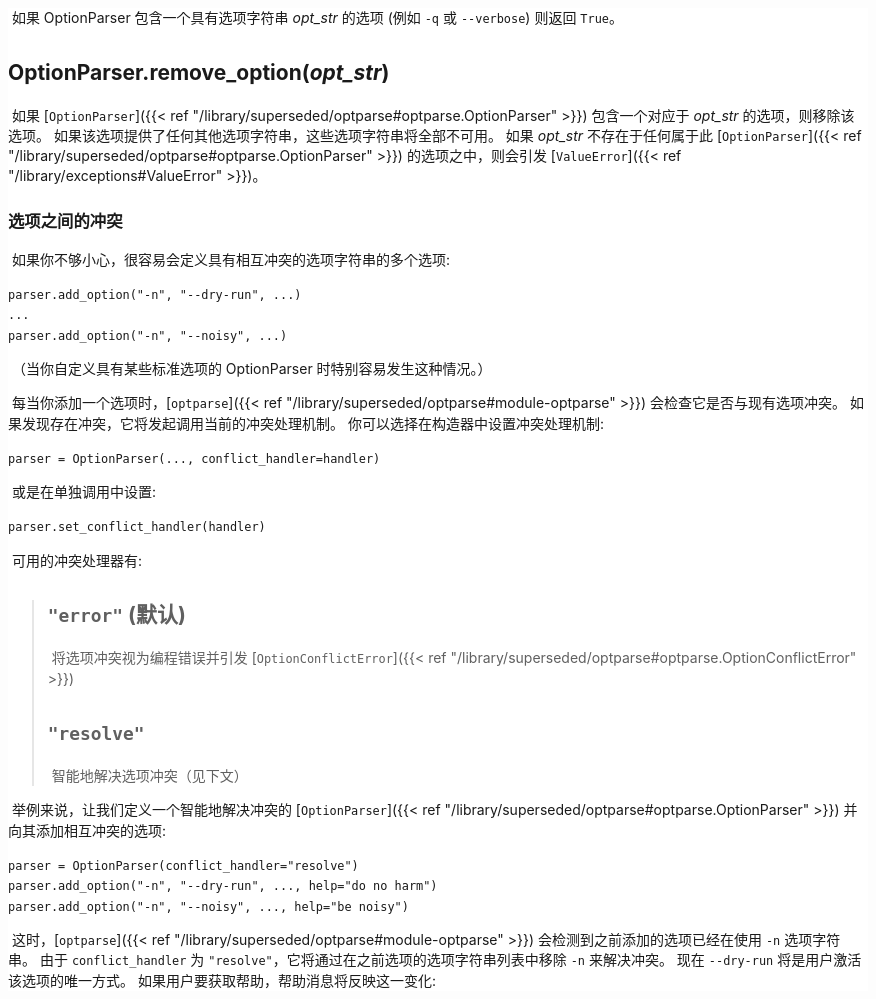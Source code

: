 ​	如果 OptionParser 包含一个具有选项字符串 *opt_str* 的选项 (例如 `-q` 或 `--verbose`) 则返回 `True`。

## OptionParser.**remove_option**(*opt_str*)

​	如果 [`OptionParser`]({{< ref "/library/superseded/optparse#optparse.OptionParser" >}}) 包含一个对应于 *opt_str* 的选项，则移除该选项。 如果该选项提供了任何其他选项字符串，这些选项字符串将全部不可用。 如果 *opt_str* 不存在于任何属于此 [`OptionParser`]({{< ref "/library/superseded/optparse#optparse.OptionParser" >}}) 的选项之中，则会引发 [`ValueError`]({{< ref "/library/exceptions#ValueError" >}})。



### 选项之间的冲突

​	如果你不够小心，很容易会定义具有相互冲突的选项字符串的多个选项:

```
parser.add_option("-n", "--dry-run", ...)
...
parser.add_option("-n", "--noisy", ...)
```

​	（当你自定义具有某些标准选项的 OptionParser 时特别容易发生这种情况。）

​	每当你添加一个选项时，[`optparse`]({{< ref "/library/superseded/optparse#module-optparse" >}}) 会检查它是否与现有选项冲突。 如果发现存在冲突，它将发起调用当前的冲突处理机制。 你可以选择在构造器中设置冲突处理机制:

```
parser = OptionParser(..., conflict_handler=handler)
```

​	或是在单独调用中设置:

```
parser.set_conflict_handler(handler)
```

​	可用的冲突处理器有:

> ## `"error"` (默认)
>
> ​	将选项冲突视为编程错误并引发 [`OptionConflictError`]({{< ref "/library/superseded/optparse#optparse.OptionConflictError" >}})
>
> ## `"resolve"`
>
> ​	智能地解决选项冲突（见下文）

​	举例来说，让我们定义一个智能地解决冲突的 [`OptionParser`]({{< ref "/library/superseded/optparse#optparse.OptionParser" >}}) 并向其添加相互冲突的选项:

```
parser = OptionParser(conflict_handler="resolve")
parser.add_option("-n", "--dry-run", ..., help="do no harm")
parser.add_option("-n", "--noisy", ..., help="be noisy")
```

​	这时，[`optparse`]({{< ref "/library/superseded/optparse#module-optparse" >}}) 会检测到之前添加的选项已经在使用 `-n` 选项字符串。 由于 `conflict_handler` 为 `"resolve"`，它将通过在之前选项的选项字符串列表中移除 `-n` 来解决冲突。 现在 `--dry-run` 将是用户激活该选项的唯一方式。 如果用户要获取帮助，帮助消息将反映这一变化:
